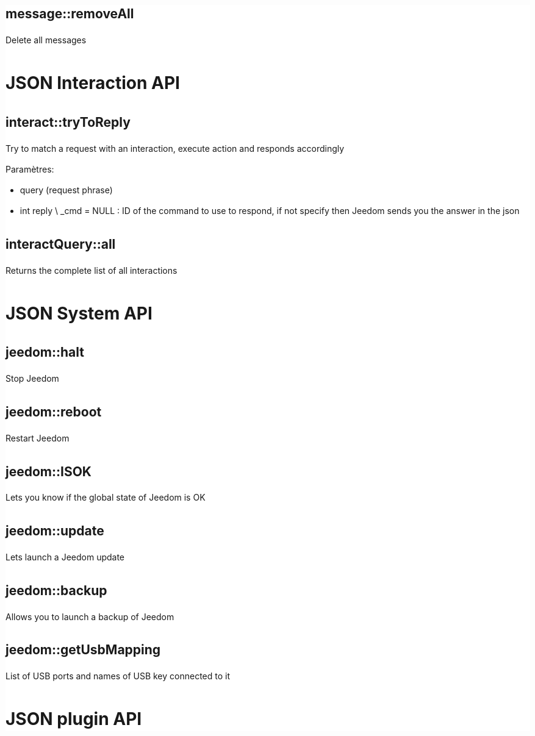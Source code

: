 message::removeAll
------------------

Delete all messages

JSON Interaction API
====================

interact::tryToReply
--------------------

Try to match a request with an interaction, execute
action and responds accordingly

Paramètres:

-   query (request phrase)

-   int reply \ _cmd = NULL : ID of the command to use to respond,
    if not specify then Jeedom sends you the answer in the json

interactQuery::all
------------------

Returns the complete list of all interactions

JSON System API
===============

jeedom::halt
------------

Stop Jeedom

jeedom::reboot
--------------

Restart Jeedom

jeedom::ISOK
------------

Lets you know if the global state of Jeedom is OK

jeedom::update
--------------

Lets launch a Jeedom update

jeedom::backup
--------------

Allows you to launch a backup of Jeedom

jeedom::getUsbMapping
---------------------

List of USB ports and names of USB key connected to it

JSON plugin API
===============
